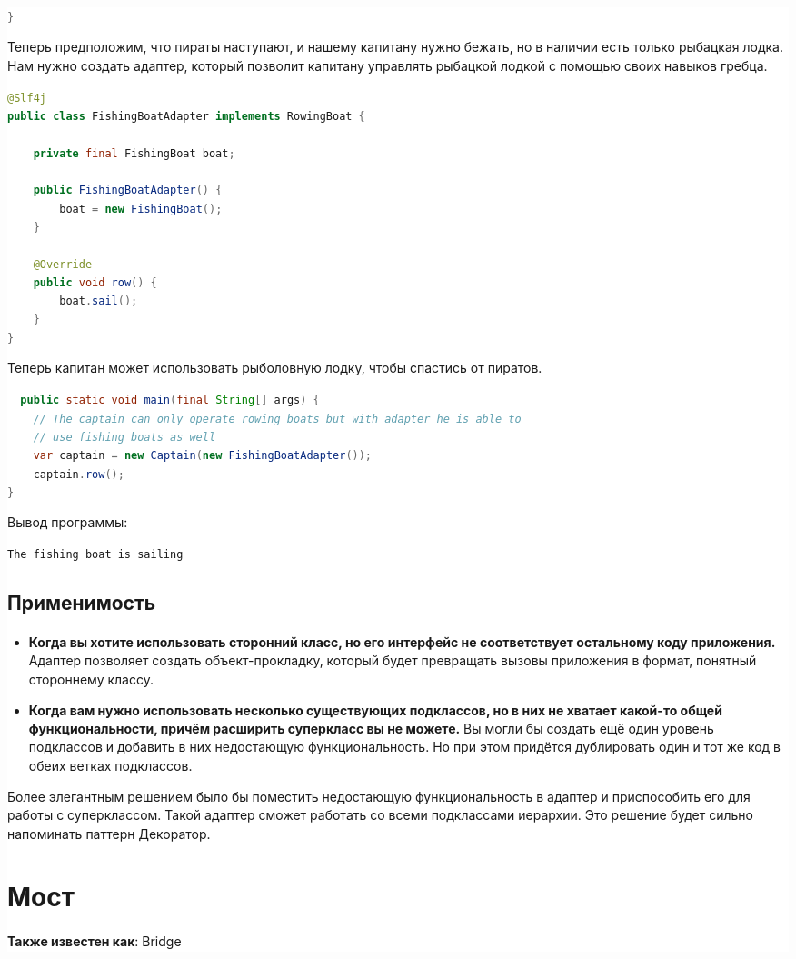 ```java
}
```

Теперь предположим, что пираты наступают, и нашему капитану нужно бежать, но в наличии есть только рыбацкая лодка. Нам нужно создать адаптер, который позволит капитану управлять рыбацкой лодкой с помощью своих навыков гребца.
```java
@Slf4j
public class FishingBoatAdapter implements RowingBoat {

    private final FishingBoat boat;

    public FishingBoatAdapter() {
        boat = new FishingBoat();
    }

    @Override
    public void row() {
        boat.sail();
    }
}
```

Теперь капитан может использовать рыболовную лодку, чтобы спастись от пиратов.
```java
  public static void main(final String[] args) {
    // The captain can only operate rowing boats but with adapter he is able to
    // use fishing boats as well
    var captain = new Captain(new FishingBoatAdapter());
    captain.row();
}
```

Вывод программы:
```
The fishing boat is sailing
```
## Применимость
- **Когда вы хотите использовать сторонний класс, но его интерфейс не соответствует остальному коду приложения.**
Адаптер позволяет создать объект-прокладку, который будет превращать вызовы приложения в формат, понятный стороннему классу.

- **Когда вам нужно использовать несколько существующих подклассов, но в них не хватает какой-то общей функциональности, причём расширить суперкласс вы не можете.**
Вы могли бы создать ещё один уровень подклассов и добавить в них недостающую функциональность. Но при этом придётся дублировать один и тот же код в обеих ветках подклассов.

Более элегантным решением было бы поместить недостающую функциональность в адаптер и приспособить его для работы с суперклассом. Такой адаптер сможет работать со всеми подклассами иерархии. Это решение будет сильно напоминать паттерн Декоратор.
# Мост
**Также известен как**: Bridge
